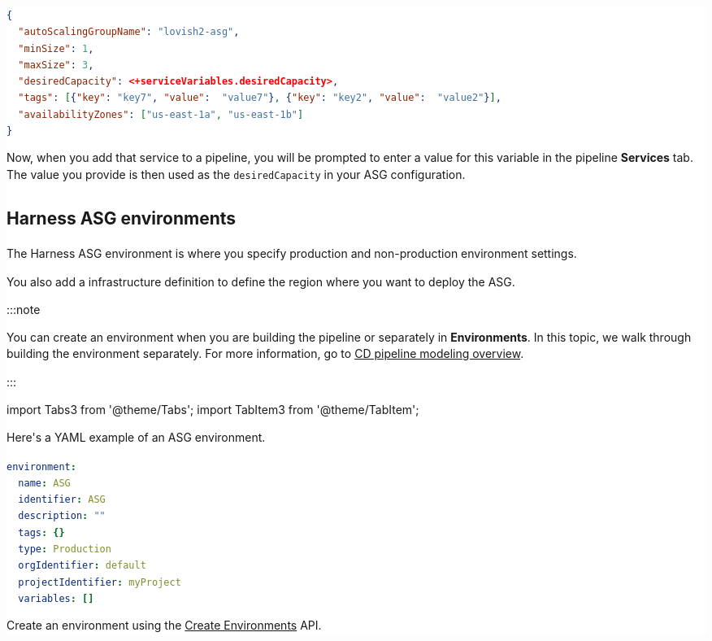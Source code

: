 ```json
{
  "autoScalingGroupName": "lovish2-asg",
  "minSize": 1,
  "maxSize": 3,
  "desiredCapacity": <+serviceVariables.desiredCapacity>,
  "tags": [{"key": "key7", "value":  "value7"}, {"key": "key2", "value":  "value2"}],
  "availabilityZones": ["us-east-1a", "us-east-1b"]
}
```

Now, when you add that service to a pipeline, you will be prompted to enter a value for this variable in the pipeline **Services** tab. The value you provide is then used as the `desiredCapacity` in your ASG configuration.

## Harness ASG environments

The Harness ASG environment is where you specify production and non-production environment settings. 

You also add a infrastructure definition to define the region where you want to deploy the ASG.

:::note

You can create an environment when you are building the pipeline or separately in **Environments**. In this topic, we walk through building the environment separately. For more information, go to [CD pipeline modeling overview](/docs/continuous-delivery/get-started/cd-pipeline-modeling-overview).

:::


import Tabs3 from '@theme/Tabs';
import TabItem3 from '@theme/TabItem';


<Tabs3>
  <TabItem3 value="YAML" label="YAML" default>

Here's a YAML example of an ASG environment.

```yaml
environment:
  name: ASG
  identifier: ASG
  description: ""
  tags: {}
  type: Production
  orgIdentifier: default
  projectIdentifier: myProject
  variables: []
```


  </TabItem3>
  <TabItem3 value="API" label="API">


Create an environment using the [Create Environments](https://apidocs.harness.io/tag/Environments#operation/createEnvironmentV2) API.
